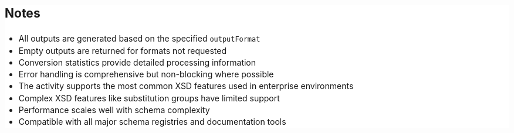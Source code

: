 ## Notes

- All outputs are generated based on the specified `outputFormat`
- Empty outputs are returned for formats not requested
- Conversion statistics provide detailed processing information
- Error handling is comprehensive but non-blocking where possible
- The activity supports the most common XSD features used in enterprise environments
- Complex XSD features like substitution groups have limited support
- Performance scales well with schema complexity
- Compatible with all major schema registries and documentation tools
